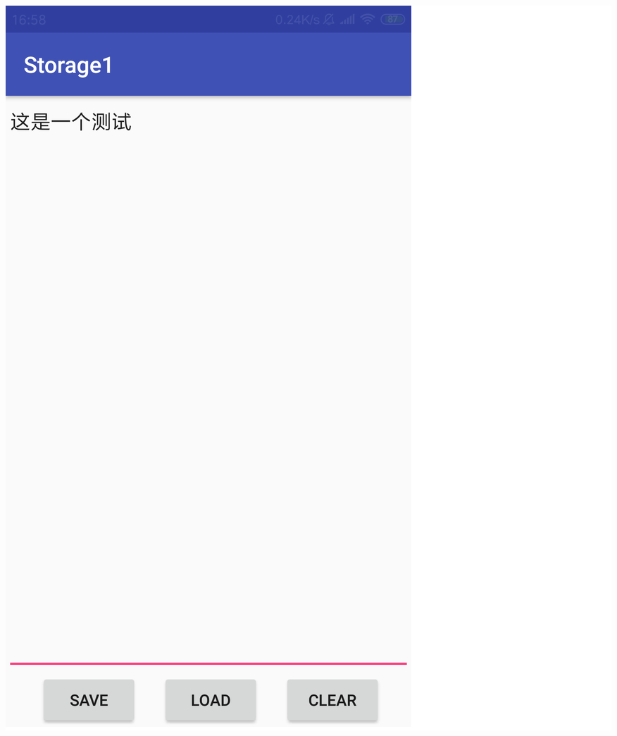 ![Screenshot_2018-11-14-16-58-17-689_com.example.wa](assets/Screenshot_2018-11-14-16-58-17-689_com.example.wa.png)
